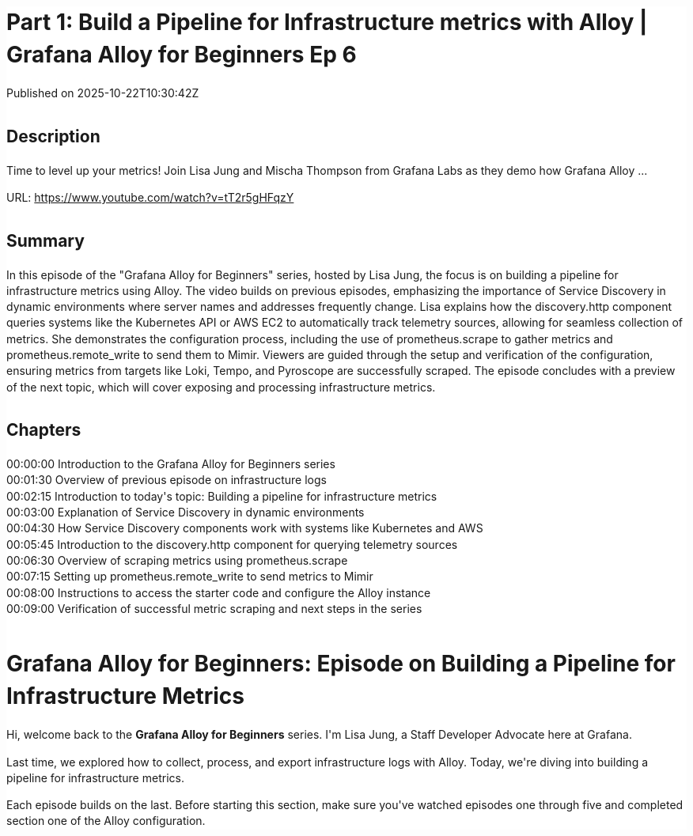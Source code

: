 # Part 1: Build a Pipeline for Infrastructure metrics with Alloy | Grafana Alloy for Beginners Ep 6

Published on 2025-10-22T10:30:42Z

## Description

Time to level up your metrics! Join Lisa Jung and Mischa Thompson from Grafana Labs as they demo how Grafana Alloy ...

URL: https://www.youtube.com/watch?v=tT2r5gHFqzY

## Summary

In this episode of the "Grafana Alloy for Beginners" series, hosted by Lisa Jung, the focus is on building a pipeline for infrastructure metrics using Alloy. The video builds on previous episodes, emphasizing the importance of Service Discovery in dynamic environments where server names and addresses frequently change. Lisa explains how the discovery.http component queries systems like the Kubernetes API or AWS EC2 to automatically track telemetry sources, allowing for seamless collection of metrics. She demonstrates the configuration process, including the use of prometheus.scrape to gather metrics and prometheus.remote_write to send them to Mimir. Viewers are guided through the setup and verification of the configuration, ensuring metrics from targets like Loki, Tempo, and Pyroscope are successfully scraped. The episode concludes with a preview of the next topic, which will cover exposing and processing infrastructure metrics.

## Chapters

00:00:00 Introduction to the Grafana Alloy for Beginners series  
00:01:30 Overview of previous episode on infrastructure logs  
00:02:15 Introduction to today's topic: Building a pipeline for infrastructure metrics  
00:03:00 Explanation of Service Discovery in dynamic environments  
00:04:30 How Service Discovery components work with systems like Kubernetes and AWS  
00:05:45 Introduction to the discovery.http component for querying telemetry sources  
00:06:30 Overview of scraping metrics using prometheus.scrape  
00:07:15 Setting up prometheus.remote_write to send metrics to Mimir  
00:08:00 Instructions to access the starter code and configure the Alloy instance  
00:09:00 Verification of successful metric scraping and next steps in the series  

# Grafana Alloy for Beginners: Episode on Building a Pipeline for Infrastructure Metrics

Hi, welcome back to the **Grafana Alloy for Beginners** series. I'm Lisa Jung, a Staff Developer Advocate here at Grafana. 

Last time, we explored how to collect, process, and export infrastructure logs with Alloy. Today, we're diving into building a pipeline for infrastructure metrics.

Each episode builds on the last. Before starting this section, make sure you've watched episodes one through five and completed section one of the Alloy configuration. 
